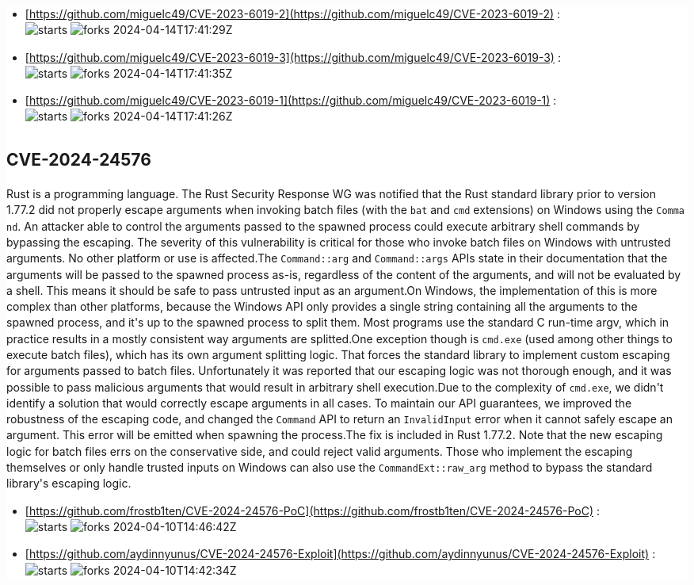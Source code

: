 - [https://github.com/miguelc49/CVE-2023-6019-2](https://github.com/miguelc49/CVE-2023-6019-2) :  
![starts](https://img.shields.io/github/stars/miguelc49/CVE-2023-6019-2.svg) 
![forks](https://img.shields.io/github/forks/miguelc49/CVE-2023-6019-2.svg) 
2024-04-14T17:41:29Z

- [https://github.com/miguelc49/CVE-2023-6019-3](https://github.com/miguelc49/CVE-2023-6019-3) :  
![starts](https://img.shields.io/github/stars/miguelc49/CVE-2023-6019-3.svg) 
![forks](https://img.shields.io/github/forks/miguelc49/CVE-2023-6019-3.svg) 
2024-04-14T17:41:35Z

- [https://github.com/miguelc49/CVE-2023-6019-1](https://github.com/miguelc49/CVE-2023-6019-1) :  
![starts](https://img.shields.io/github/stars/miguelc49/CVE-2023-6019-1.svg) 
![forks](https://img.shields.io/github/forks/miguelc49/CVE-2023-6019-1.svg) 
2024-04-14T17:41:26Z

## CVE-2024-24576
 Rust is a programming language. The Rust Security Response WG was notified that the Rust standard library prior to version 1.77.2 did not properly escape arguments when invoking batch files (with the `bat` and `cmd` extensions) on Windows using the `Command`. An attacker able to control the arguments passed to the spawned process could execute arbitrary shell commands by bypassing the escaping. The severity of this vulnerability is critical for those who invoke batch files on Windows with untrusted arguments. No other platform or use is affected.The `Command::arg` and `Command::args` APIs state in their documentation that the arguments will be passed to the spawned process as-is, regardless of the content of the arguments, and will not be evaluated by a shell. This means it should be safe to pass untrusted input as an argument.On Windows, the implementation of this is more complex than other platforms, because the Windows API only provides a single string containing all the arguments to the spawned process, and it's up to the spawned process to split them. Most programs use the standard C run-time argv, which in practice results in a mostly consistent way arguments are splitted.One exception though is `cmd.exe` (used among other things to execute batch files), which has its own argument splitting logic. That forces the standard library to implement custom escaping for arguments passed to batch files. Unfortunately it was reported that our escaping logic was not thorough enough, and it was possible to pass malicious arguments that would result in arbitrary shell execution.Due to the complexity of `cmd.exe`, we didn't identify a solution that would correctly escape arguments in all cases. To maintain our API guarantees, we improved the robustness of the escaping code, and changed the `Command` API to return an `InvalidInput` error when it cannot safely escape an argument. This error will be emitted when spawning the process.The fix is included in Rust 1.77.2. Note that the new escaping logic for batch files errs on the conservative side, and could reject valid arguments. Those who implement the escaping themselves or only handle trusted inputs on Windows can also use the `CommandExt::raw_arg` method to bypass the standard library's escaping logic.

- [https://github.com/frostb1ten/CVE-2024-24576-PoC](https://github.com/frostb1ten/CVE-2024-24576-PoC) :  
![starts](https://img.shields.io/github/stars/frostb1ten/CVE-2024-24576-PoC.svg) 
![forks](https://img.shields.io/github/forks/frostb1ten/CVE-2024-24576-PoC.svg) 
2024-04-10T14:46:42Z

- [https://github.com/aydinnyunus/CVE-2024-24576-Exploit](https://github.com/aydinnyunus/CVE-2024-24576-Exploit) :  
![starts](https://img.shields.io/github/stars/aydinnyunus/CVE-2024-24576-Exploit.svg) 
![forks](https://img.shields.io/github/forks/aydinnyunus/CVE-2024-24576-Exploit.svg) 
2024-04-10T14:42:34Z
